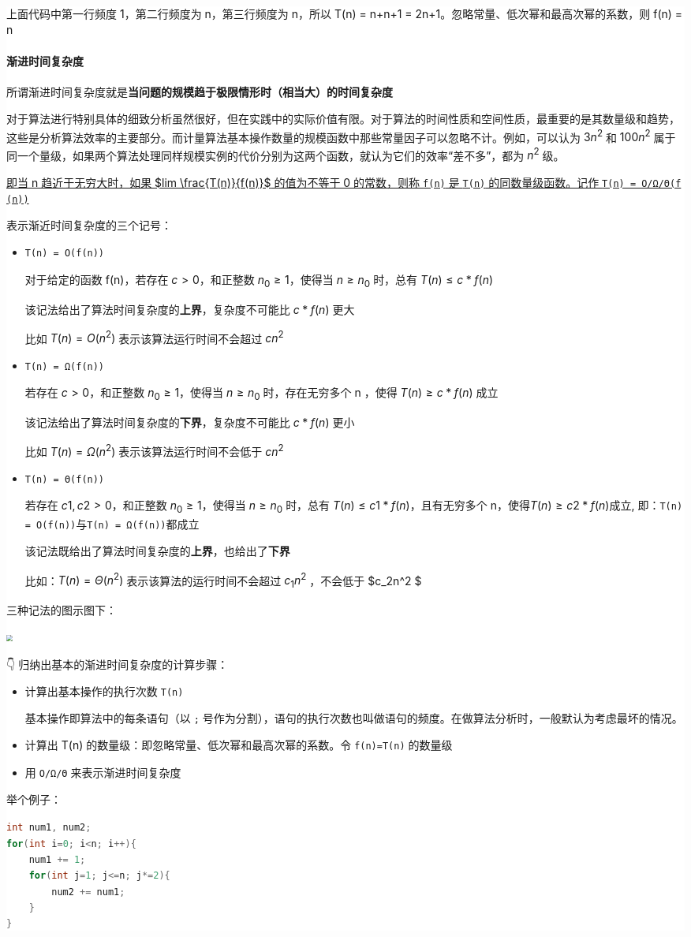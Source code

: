 上面代码中第一行频度 1，第二行频度为 n，第三行频度为 n，所以 T(n) = n+n+1 = 2n+1。忽略常量、低次幂和最高次幂的系数，则 f(n) = n

#### 渐进时间复杂度

所谓渐进时间复杂度就是**当问题的规模趋于极限情形时（相当大）的时间复杂度**

对于算法进行特别具体的细致分析虽然很好，但在实践中的实际价值有限。对于算法的时间性质和空间性质，最重要的是其数量级和趋势，这些是分析算法效率的主要部分。而计量算法基本操作数量的规模函数中那些常量因子可以忽略不计。例如，可以认为 $3n^2$ 和 $100n^2$ 属于同一个量级，如果两个算法处理同样规模实例的代价分别为这两个函数，就认为它们的效率“差不多”，都为 $n^2$ 级。

<u>即当 n 趋近于无穷大时，如果 $lim \frac{T(n)}{f(n)}$ 的值为不等于 0 的常数，则称 `f(n)` 是 `T(n)` 的同数量级函数。记作 `T(n) = O/Ω/Θ(f(n))`</u>

表示渐近时间复杂度的三个记号：

- `T(n) = O(f(n))`

  对于给定的函数 f(n)，若存在 $c > 0$，和正整数 $n_0 ≥ 1$，使得当 $n≥n_0$ 时，总有 $T(n)≤c * f(n)$

  该记法给出了算法时间复杂度的**上界**，复杂度不可能比 $c*f(n)$ 更大

  比如 $T(n)=O(n^2)$ 表示该算法运行时间不会超过 $cn^2$

- `T(n) = Ω(f(n))`

  若存在 $c > 0$，和正整数 $n_0≥1$，使得当 $n≥n_0$ 时，存在无穷多个 n ，使得 $T(n)≥c*f(n)$ 成立

  该记法给出了算法时间复杂度的**下界**，复杂度不可能比 $c*f(n)$ 更小

  比如 $T(n)=Ω(n^2)$ 表示该算法运行时间不会低于 $cn^2$

- `T(n) = Θ(f(n))`

  若存在 $c1,c2>0$，和正整数 $n_0≥1$，使得当 $n≥n_0$ 时，总有 $T(n)≤c1*f(n)$，且有无穷多个 n，使得$T(n)≥c2*f(n)$成立, 即：`T(n) = O(f(n))`与`T(n) = Ω(f(n))`都成立

  该记法既给出了算法时间复杂度的**上界**，也给出了**下界**

  比如：$T(n)=Θ(n^2)$ 表示该算法的运行时间不会超过 $c_1n^2$ ，不会低于 $c_2n^2 $

三种记法的图示图下：

<img src="https://gitee.com/veal98/images/raw/master/img/20200915203916.png" style="zoom: 50%;" />

👇 归纳出基本的渐进时间复杂度的计算步骤：

- 计算出基本操作的执行次数 `T(n)`

  基本操作即算法中的每条语句（以 `;` 号作为分割），语句的执行次数也叫做语句的频度。在做算法分析时，一般默认为考虑最坏的情况。

- 计算出 T(n) 的数量级：即忽略常量、低次幂和最高次幂的系数。令 `f(n)=T(n)` 的数量级
- 用 `O/Ω/Θ` 来表示渐进时间复杂度

举个例子：

```java
int num1, num2;
for(int i=0; i<n; i++){
    num1 += 1;
    for(int j=1; j<=n; j*=2){
        num2 += num1;
    }
}
```
